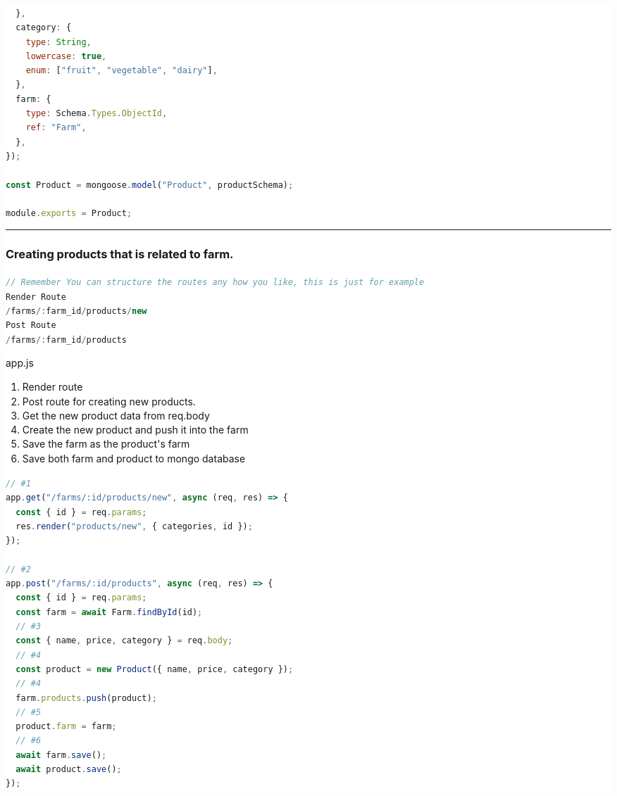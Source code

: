 ```javascript
  },
  category: {
    type: String,
    lowercase: true,
    enum: ["fruit", "vegetable", "dairy"],
  },
  farm: {
    type: Schema.Types.ObjectId,
    ref: "Farm",
  },
});

const Product = mongoose.model("Product", productSchema);

module.exports = Product;
```

---

### **Creating products that is related to farm.**

```javascript
// Remember You can structure the routes any how you like, this is just for example
Render Route
/farms/:farm_id/products/new
Post Route
/farms/:farm_id/products
```

app.js

1. Render route
2. Post route for creating new products.
3. Get the new product data from req.body
4. Create the new product and push it into the farm
5. Save the farm as the product's farm
6. Save both farm and product to mongo database

```javascript
// #1
app.get("/farms/:id/products/new", async (req, res) => {
  const { id } = req.params;
  res.render("products/new", { categories, id });
});

// #2
app.post("/farms/:id/products", async (req, res) => {
  const { id } = req.params;
  const farm = await Farm.findById(id);
  // #3
  const { name, price, category } = req.body;
  // #4
  const product = new Product({ name, price, category });
  // #4
  farm.products.push(product);
  // #5
  product.farm = farm;
  // #6
  await farm.save();
  await product.save();
});
```

